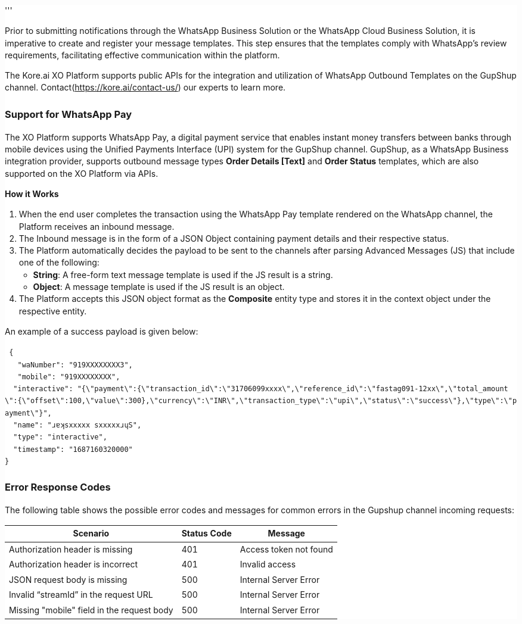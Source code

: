 '''

Prior to submitting notifications through the WhatsApp Business Solution or the WhatsApp Cloud Business Solution, it is imperative to create and register your message templates. This step ensures that the templates comply with WhatsApp’s review requirements, facilitating effective communication within the platform.

The Kore.ai XO Platform supports public APIs for the integration and utilization of WhatsApp Outbound Templates on the GupShup channel. Contact(https://kore.ai/contact-us/) our experts to learn more. 

### Support for WhatsApp Pay

The XO Platform supports WhatsApp Pay, a digital payment service that enables instant money transfers between banks through mobile devices using the Unified Payments Interface (UPI) system for the GupShup channel. GupShup, as a WhatsApp Business integration provider, supports outbound message types **Order Details [Text]** and **Order Status** templates, which are also supported on the XO Platform via APIs.

**How it Works**



1. When the end user completes the transaction using the WhatsApp Pay template rendered on the WhatsApp channel, the Platform receives an inbound message.
2. The Inbound message is in the form of a JSON Object containing payment details and their respective status.
3. The Platform automatically decides the payload to be sent to the channels after parsing Advanced Messages (JS) that include one of the following:
    * **String**: A free-form text message template is used if the JS result is a string.
    * **Object**: A message template is used if the JS result is an object.
4. The Platform accepts this JSON object format as the **Composite** entity type and stores it in the context object under the respective entity.

An example of a success payload is given below:


```
 {
   "waNumber": "919XXXXXXXX3",
   "mobile": "919XXXXXXXX",
  "interactive": "{\"payment\":{\"transaction_id\":\"31706099xxxx\",\"reference_id\":\"fastag091-12xx\",\"total_amount\":{\"offset\":100,\"value\":300},\"currency\":\"INR\",\"transaction_type\":\"upi\",\"status\":\"success\"},\"type\":\"payment\"}",
  "name": "ɹɐʞsxxxxx sxxxxxɹɥS",
  "type": "interactive",
  "timestamp": "1687160320000"
}
```
### Error Response Codes

The following table shows the possible error codes and messages for common errors in the Gupshup channel incoming requests:

| Scenario                              | Status Code | Message                 |
|---------------------------------------|-------------|-------------------------|
| Authorization header is missing       | 401         | Access token not found  |
| Authorization header is incorrect     | 401         | Invalid access          |
| JSON request body is missing          | 500         | Internal Server Error   |
| Invalid “streamId” in the request URL | 500         | Internal Server Error   |
| Missing "mobile" field in the request body | 500         | Internal Server Error   |

